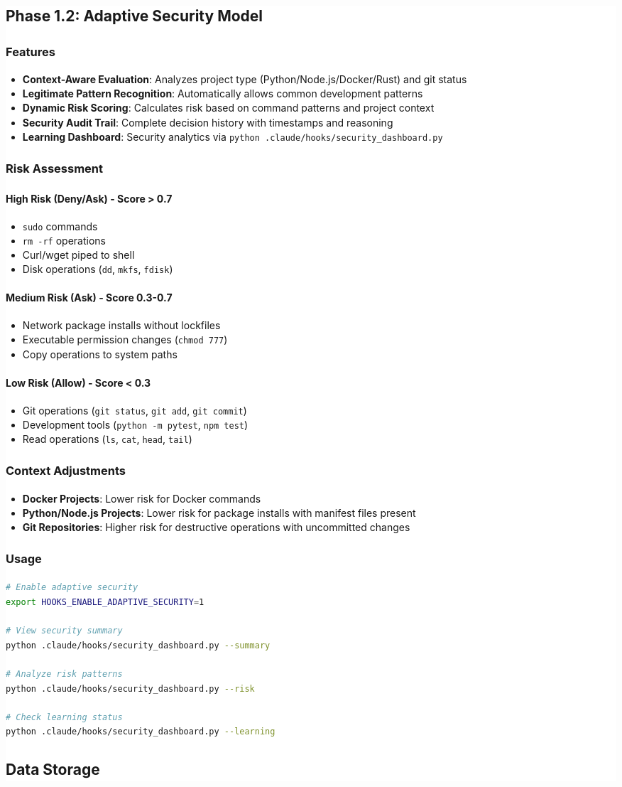 ## Phase 1.2: Adaptive Security Model

### Features

- **Context-Aware Evaluation**: Analyzes project type (Python/Node.js/Docker/Rust) and git status
- **Legitimate Pattern Recognition**: Automatically allows common development patterns
- **Dynamic Risk Scoring**: Calculates risk based on command patterns and project context
- **Security Audit Trail**: Complete decision history with timestamps and reasoning
- **Learning Dashboard**: Security analytics via `python .claude/hooks/security_dashboard.py`

### Risk Assessment

#### High Risk (Deny/Ask) - Score > 0.7
- `sudo` commands
- `rm -rf` operations  
- Curl/wget piped to shell
- Disk operations (`dd`, `mkfs`, `fdisk`)

#### Medium Risk (Ask) - Score 0.3-0.7
- Network package installs without lockfiles
- Executable permission changes (`chmod 777`)
- Copy operations to system paths

#### Low Risk (Allow) - Score < 0.3
- Git operations (`git status`, `git add`, `git commit`)
- Development tools (`python -m pytest`, `npm test`)
- Read operations (`ls`, `cat`, `head`, `tail`)

### Context Adjustments

- **Docker Projects**: Lower risk for Docker commands
- **Python/Node.js Projects**: Lower risk for package installs with manifest files present
- **Git Repositories**: Higher risk for destructive operations with uncommitted changes

### Usage

```bash
# Enable adaptive security
export HOOKS_ENABLE_ADAPTIVE_SECURITY=1

# View security summary
python .claude/hooks/security_dashboard.py --summary

# Analyze risk patterns
python .claude/hooks/security_dashboard.py --risk

# Check learning status  
python .claude/hooks/security_dashboard.py --learning
```

## Data Storage
